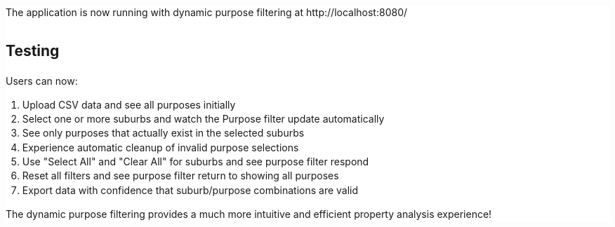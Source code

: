The application is now running with dynamic purpose filtering at http://localhost:8080/

## Testing

Users can now:
1. Upload CSV data and see all purposes initially
2. Select one or more suburbs and watch the Purpose filter update automatically
3. See only purposes that actually exist in the selected suburbs
4. Experience automatic cleanup of invalid purpose selections
5. Use "Select All" and "Clear All" for suburbs and see purpose filter respond
6. Reset all filters and see purpose filter return to showing all purposes
7. Export data with confidence that suburb/purpose combinations are valid

The dynamic purpose filtering provides a much more intuitive and efficient property analysis experience!